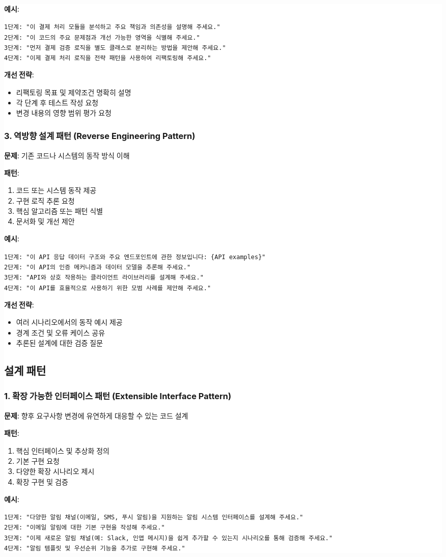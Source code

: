 **예시**:
```
1단계: "이 결제 처리 모듈을 분석하고 주요 책임과 의존성을 설명해 주세요."
2단계: "이 코드의 주요 문제점과 개선 가능한 영역을 식별해 주세요."
3단계: "먼저 결제 검증 로직을 별도 클래스로 분리하는 방법을 제안해 주세요."
4단계: "이제 결제 처리 로직을 전략 패턴을 사용하여 리팩토링해 주세요."
```

**개선 전략**:
- 리팩토링 목표 및 제약조건 명확히 설명
- 각 단계 후 테스트 작성 요청
- 변경 내용의 영향 범위 평가 요청

### 3. 역방향 설계 패턴 (Reverse Engineering Pattern)

**문제**: 기존 코드나 시스템의 동작 방식 이해

**패턴**:
1. 코드 또는 시스템 동작 제공
2. 구현 로직 추론 요청
3. 핵심 알고리즘 또는 패턴 식별
4. 문서화 및 개선 제안

**예시**:
```
1단계: "이 API 응답 데이터 구조와 주요 엔드포인트에 관한 정보입니다: {API examples}"
2단계: "이 API의 인증 메커니즘과 데이터 모델을 추론해 주세요."
3단계: "API와 상호 작용하는 클라이언트 라이브러리를 설계해 주세요."
4단계: "이 API를 효율적으로 사용하기 위한 모범 사례를 제안해 주세요."
```

**개선 전략**:
- 여러 시나리오에서의 동작 예시 제공
- 경계 조건 및 오류 케이스 공유
- 추론된 설계에 대한 검증 질문

## 설계 패턴

### 1. 확장 가능한 인터페이스 패턴 (Extensible Interface Pattern)

**문제**: 향후 요구사항 변경에 유연하게 대응할 수 있는 코드 설계

**패턴**:
1. 핵심 인터페이스 및 추상화 정의
2. 기본 구현 요청
3. 다양한 확장 시나리오 제시
4. 확장 구현 및 검증

**예시**:
```
1단계: "다양한 알림 채널(이메일, SMS, 푸시 알림)을 지원하는 알림 시스템 인터페이스를 설계해 주세요."
2단계: "이메일 알림에 대한 기본 구현을 작성해 주세요."
3단계: "이제 새로운 알림 채널(예: Slack, 인앱 메시지)을 쉽게 추가할 수 있는지 시나리오를 통해 검증해 주세요."
4단계: "알림 템플릿 및 우선순위 기능을 추가로 구현해 주세요."
```
